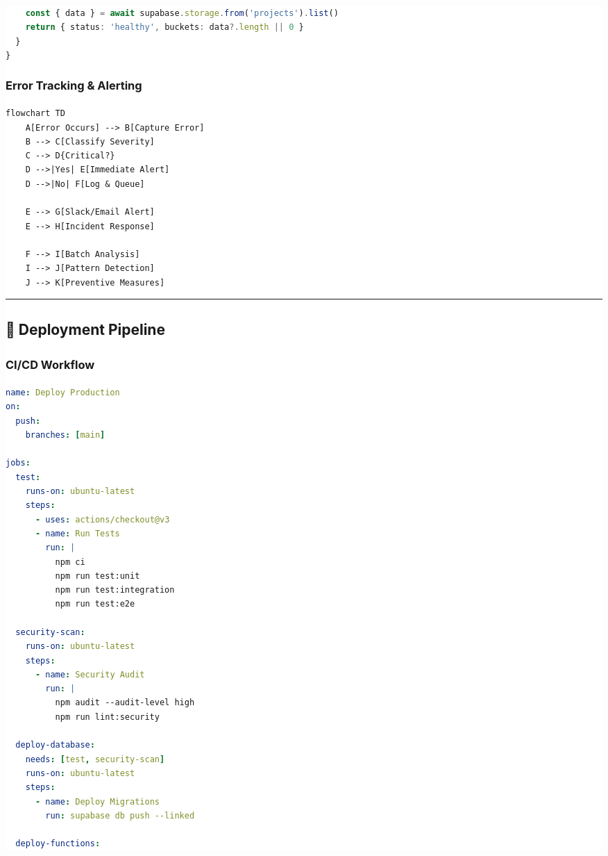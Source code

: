 ```typescript
    const { data } = await supabase.storage.from('projects').list()
    return { status: 'healthy', buckets: data?.length || 0 }
  }
}
```

### **Error Tracking & Alerting**

```mermaid
flowchart TD
    A[Error Occurs] --> B[Capture Error]
    B --> C[Classify Severity]
    C --> D{Critical?}
    D -->|Yes| E[Immediate Alert]
    D -->|No| F[Log & Queue]
    
    E --> G[Slack/Email Alert]
    E --> H[Incident Response]
    
    F --> I[Batch Analysis]
    I --> J[Pattern Detection]
    J --> K[Preventive Measures]
```

---

## 🎯 **Deployment Pipeline**

### **CI/CD Workflow**

```yaml
name: Deploy Production
on:
  push:
    branches: [main]

jobs:
  test:
    runs-on: ubuntu-latest
    steps:
      - uses: actions/checkout@v3
      - name: Run Tests
        run: |
          npm ci
          npm run test:unit
          npm run test:integration
          npm run test:e2e

  security-scan:
    runs-on: ubuntu-latest
    steps:
      - name: Security Audit
        run: |
          npm audit --audit-level high
          npm run lint:security
          
  deploy-database:
    needs: [test, security-scan]
    runs-on: ubuntu-latest
    steps:
      - name: Deploy Migrations
        run: supabase db push --linked

  deploy-functions:
```